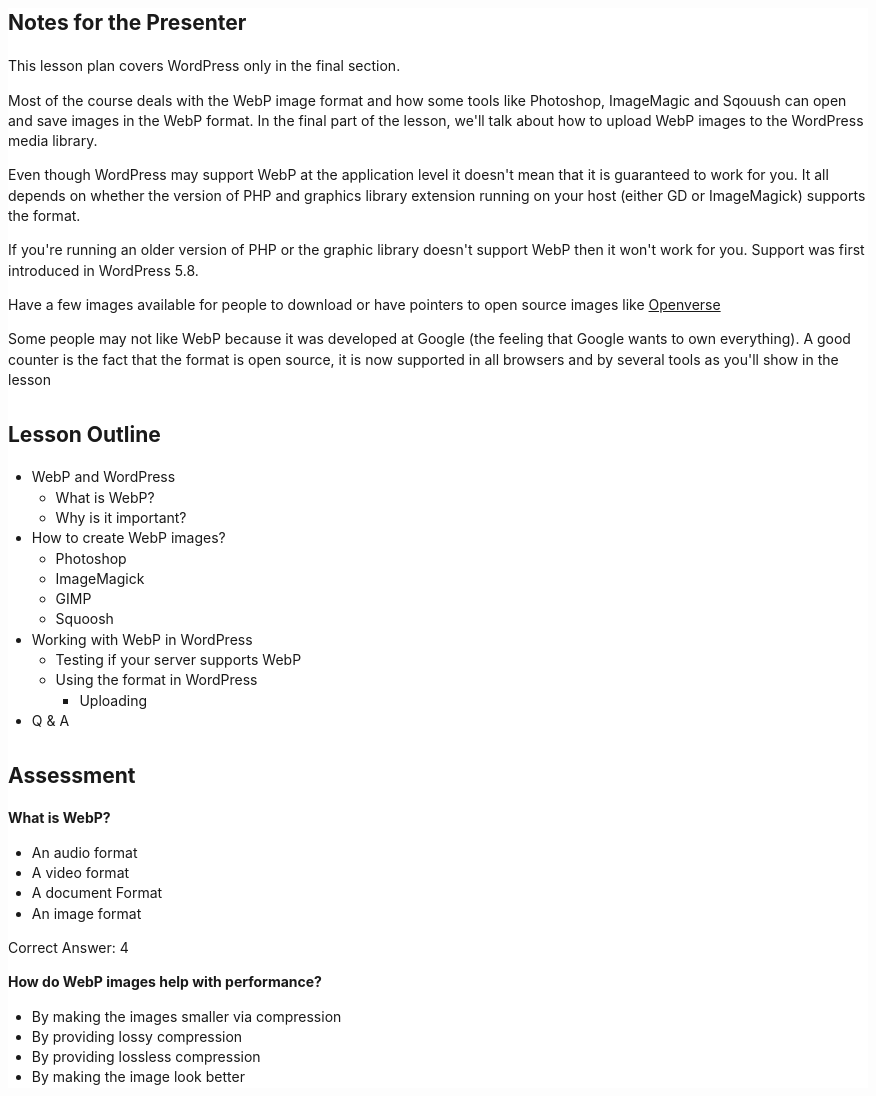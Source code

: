 ## Notes for the Presenter

This lesson plan covers WordPress only in the final section.

Most of the course deals with the WebP image format and how some tools like Photoshop, ImageMagic and Sqouush can open and save images in the WebP format. In the final part of the lesson, we'll talk about how to upload WebP images to the WordPress media library.

Even though WordPress may support WebP at the application level it doesn't mean that it is guaranteed to work for you. It all depends on whether the version of PHP and graphics library extension running on your host (either GD or ImageMagick) supports the format.

If you're running an older version of PHP or the graphic library doesn't support WebP then it won't work for you. Support was first introduced in WordPress 5.8.

Have a few images available for people to download or have pointers to open source images like [Openverse](https://wordpress.org/openverse/)

Some people may not like WebP because it was developed at Google (the feeling that Google wants to own everything). A good counter is the fact that the format is open source, it is now supported in all browsers and by several tools as you'll show in the lesson

## Lesson Outline

* WebP and WordPress
  * What is WebP?
  * Why is it important?
* How to create WebP images?
  * Photoshop
  * ImageMagick
  * GIMP
  * Squoosh
* Working with WebP in WordPress
  * Testing if your server supports WebP
  * Using the format in WordPress
    * Uploading
* Q & A

## Assessment

**What is WebP?**

* An audio format
* A video format
* A document Format
* An image format

Correct Answer: 4

**How do WebP images help with performance?**

* By making the images smaller via compression
* By providing lossy compression
* By providing lossless compression
* By making the image look better
